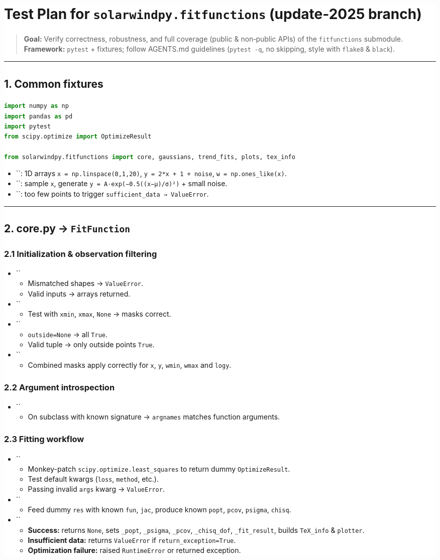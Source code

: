 # Test Plan for `solarwindpy.fitfunctions` (update-2025 branch)

> **Goal:** Verify correctness, robustness, and full coverage (public & non‐public APIs) of the `fitfunctions` submodule.\
> **Framework:** `pytest` + fixtures; follow AGENTS.md guidelines (`pytest -q`, no skipping, style with `flake8` & `black`).

---

## 1. Common fixtures

```python
import numpy as np
import pandas as pd
import pytest
from scipy.optimize import OptimizeResult

from solarwindpy.fitfunctions import core, gaussians, trend_fits, plots, tex_info
```

- ``: 1D arrays `x = np.linspace(0,1,20)`, `y = 2*x + 1 + noise`, `w = np.ones_like(x)`.
- ``: sample `x`, generate `y = A·exp(−0.5((x−μ)/σ)²)` + small noise.
- ``: too few points to trigger `sufficient_data → ValueError`.

---

## 2. core.py → `FitFunction`

### 2.1 Initialization & observation filtering

- ``
  - Mismatched shapes → `ValueError`.
  - Valid inputs → arrays returned.
- ``
  - Test with `xmin`, `xmax`, `None` → masks correct.
- ``
  - `outside=None` → all `True`.
  - Valid tuple → only outside points `True`.
- ``
  - Combined masks apply correctly for `x`, `y`, `wmin`, `wmax` and `logy`.

### 2.2 Argument introspection

- ``
  - On subclass with known signature → `argnames` matches function arguments.

### 2.3 Fitting workflow

- ``
  - Monkey-patch `scipy.optimize.least_squares` to return dummy `OptimizeResult`.
  - Test default kwargs (`loss`, `method`, etc.).
  - Passing invalid `args` kwarg → `ValueError`.
- ``
  - Feed dummy `res` with known `fun`, `jac`, produce known `popt`, `pcov`, `psigma`, `chisq`.
- ``
  - **Success:** returns `None`, sets `_popt`, `_psigma`, `_pcov`, `_chisq_dof`, `_fit_result`, builds `TeX_info` & `plotter`.
  - **Insufficient data:** returns `ValueError` if `return_exception=True`.
  - **Optimization failure:** raised `RuntimeError` or returned exception.
